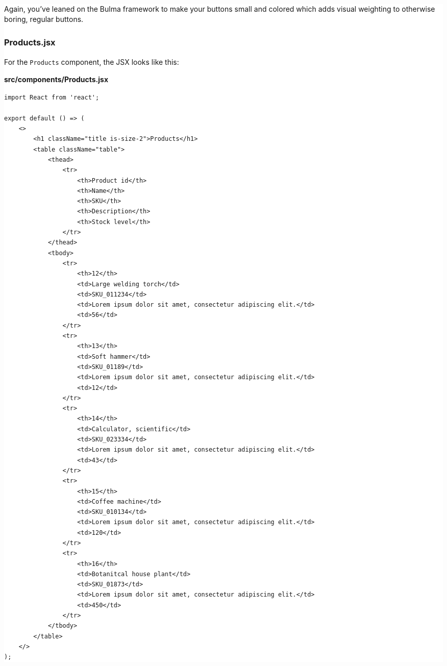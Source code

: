 Again, you’ve leaned on the Bulma framework to make your buttons small and colored which adds visual weighting to otherwise boring, regular buttons.

### Products.jsx

For the `Products` component, the JSX looks like this:

**src/components/Products.jsx**

```
import React from 'react';

export default () => (
    <>
        <h1 className="title is-size-2">Products</h1>
        <table className="table">
            <thead>
                <tr>
                    <th>Product id</th>
                    <th>Name</th>
                    <th>SKU</th>                    
                    <th>Description</th>
                    <th>Stock level</th>            
                </tr>
            </thead>        
            <tbody>
                <tr>
                    <th>12</th>
                    <td>Large welding torch</td>        
                    <td>SKU_011234</td>
                    <td>Lorem ipsum dolor sit amet, consectetur adipiscing elit.</td>
                    <td>56</td>      
                </tr>
                <tr>
                    <th>13</th>
                    <td>Soft hammer</td>        
                    <td>SKU_01189</td>
                    <td>Lorem ipsum dolor sit amet, consectetur adipiscing elit.</td>
                    <td>12</td>      
                </tr>
                <tr>
                    <th>14</th>
                    <td>Calculator, scientific</td>        
                    <td>SKU_023334</td>
                    <td>Lorem ipsum dolor sit amet, consectetur adipiscing elit.</td>
                    <td>43</td>      
                </tr>
                <tr>
                    <th>15</th>
                    <td>Coffee machine</td>        
                    <td>SKU_010134</td>
                    <td>Lorem ipsum dolor sit amet, consectetur adipiscing elit.</td>
                    <td>120</td>      
                </tr>
                <tr>
                    <th>16</th>
                    <td>Botanitcal house plant</td>        
                    <td>SKU_01873</td>
                    <td>Lorem ipsum dolor sit amet, consectetur adipiscing elit.</td>
                    <td>450</td>      
                </tr>
            </tbody>
        </table>
    </>
);
```